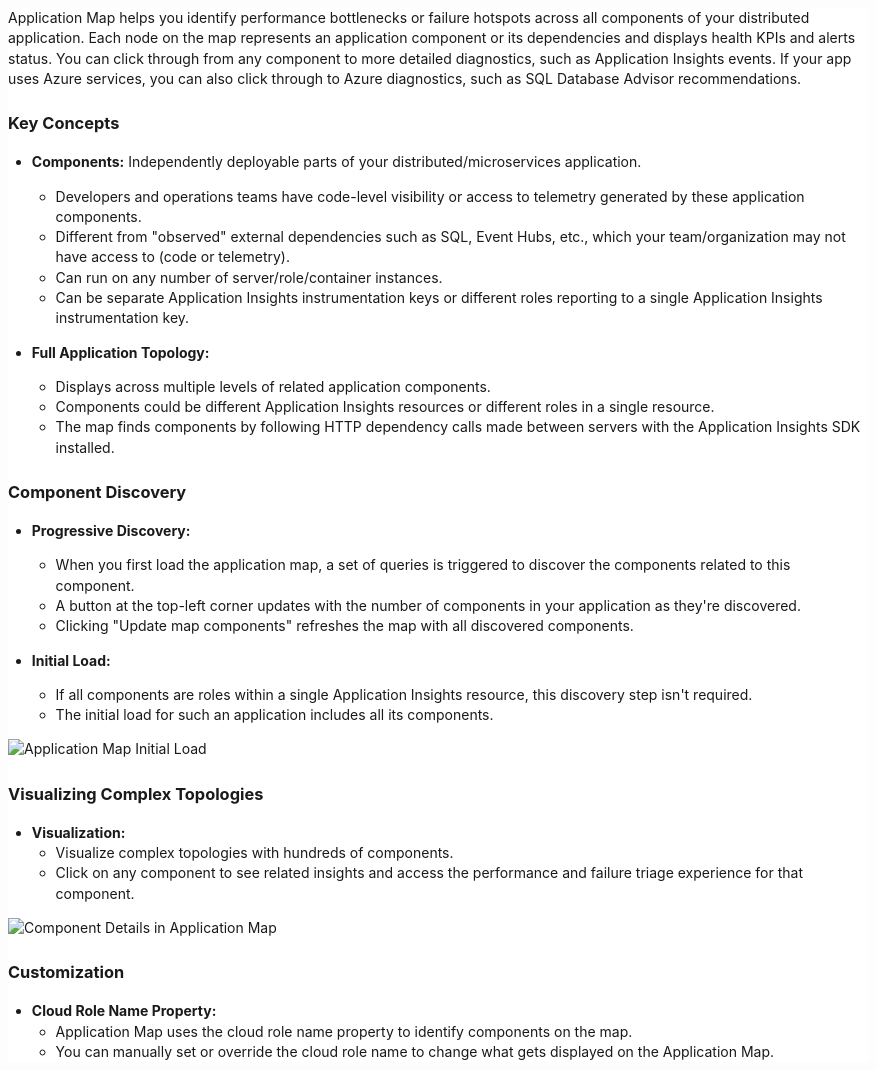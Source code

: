 Application Map helps you identify performance bottlenecks or failure hotspots across all components of your distributed application. Each node on the map represents an application component or its dependencies and displays health KPIs and alerts status. You can click through from any component to more detailed diagnostics, such as Application Insights events. If your app uses Azure services, you can also click through to Azure diagnostics, such as SQL Database Advisor recommendations.

### Key Concepts

- **Components:** Independently deployable parts of your distributed/microservices application.
  - Developers and operations teams have code-level visibility or access to telemetry generated by these application components.
  - Different from "observed" external dependencies such as SQL, Event Hubs, etc., which your team/organization may not have access to (code or telemetry).
  - Can run on any number of server/role/container instances.
  - Can be separate Application Insights instrumentation keys or different roles reporting to a single Application Insights instrumentation key.

- **Full Application Topology:**
  - Displays across multiple levels of related application components.
  - Components could be different Application Insights resources or different roles in a single resource.
  - The map finds components by following HTTP dependency calls made between servers with the Application Insights SDK installed.

### Component Discovery

- **Progressive Discovery:**
  - When you first load the application map, a set of queries is triggered to discover the components related to this component.
  - A button at the top-left corner updates with the number of components in your application as they're discovered.
  - Clicking "Update map components" refreshes the map with all discovered components.

- **Initial Load:**
  - If all components are roles within a single Application Insights resource, this discovery step isn't required.
  - The initial load for such an application includes all its components.

![Application Map Initial Load](https://learn.microsoft.com/en-us/training/modules/monitor-app-performance/media/application-map.png)

### Visualizing Complex Topologies

- **Visualization:**
  - Visualize complex topologies with hundreds of components.
  - Click on any component to see related insights and access the performance and failure triage experience for that component.

![Component Details in Application Map](https://learn.microsoft.com/en-us/training/modules/monitor-app-performance/media/application-map-component.png)

### Customization

- **Cloud Role Name Property:**
  - Application Map uses the cloud role name property to identify components on the map.
  - You can manually set or override the cloud role name to change what gets displayed on the Application Map.
